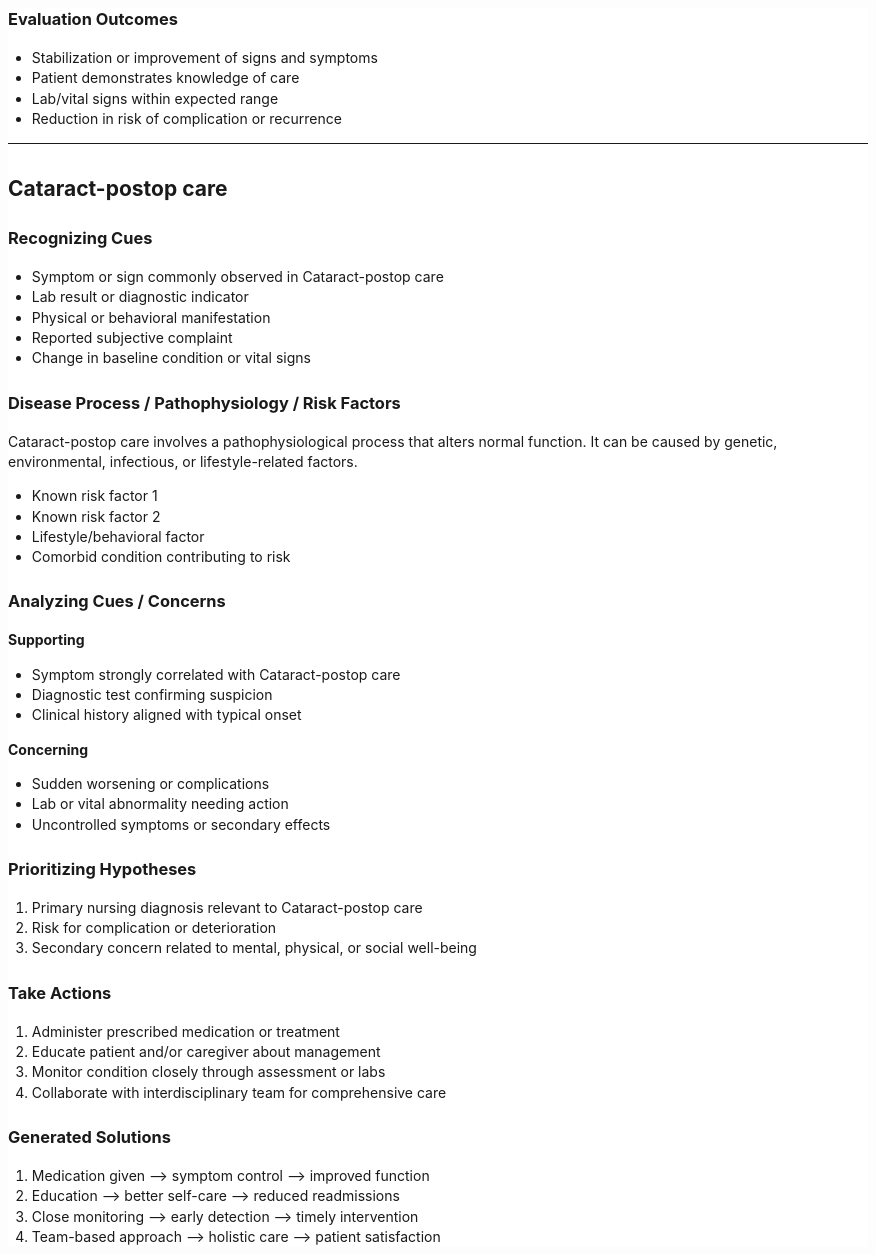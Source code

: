 ### Evaluation Outcomes
- Stabilization or improvement of signs and symptoms
- Patient demonstrates knowledge of care
- Lab/vital signs within expected range
- Reduction in risk of complication or recurrence
  
---

## Cataract-postop care


### Recognizing Cues
- Symptom or sign commonly observed in Cataract-postop care
- Lab result or diagnostic indicator
- Physical or behavioral manifestation
- Reported subjective complaint
- Change in baseline condition or vital signs

### Disease Process / Pathophysiology / Risk Factors
Cataract-postop care involves a pathophysiological process that alters normal function. It can be caused by genetic, environmental, infectious, or lifestyle-related factors.
- Known risk factor 1
- Known risk factor 2
- Lifestyle/behavioral factor
- Comorbid condition contributing to risk

### Analyzing Cues / Concerns

**Supporting**
- Symptom strongly correlated with Cataract-postop care
- Diagnostic test confirming suspicion
- Clinical history aligned with typical onset

**Concerning**
- Sudden worsening or complications
- Lab or vital abnormality needing action
- Uncontrolled symptoms or secondary effects

### Prioritizing Hypotheses
1. Primary nursing diagnosis relevant to Cataract-postop care
2. Risk for complication or deterioration
3. Secondary concern related to mental, physical, or social well-being

### Take Actions
1. Administer prescribed medication or treatment
2. Educate patient and/or caregiver about management
3. Monitor condition closely through assessment or labs
4. Collaborate with interdisciplinary team for comprehensive care

### Generated Solutions
1. Medication given ⟶ symptom control ⟶ improved function
2. Education ⟶ better self-care ⟶ reduced readmissions
3. Close monitoring ⟶ early detection ⟶ timely intervention
4. Team-based approach ⟶ holistic care ⟶ patient satisfaction

